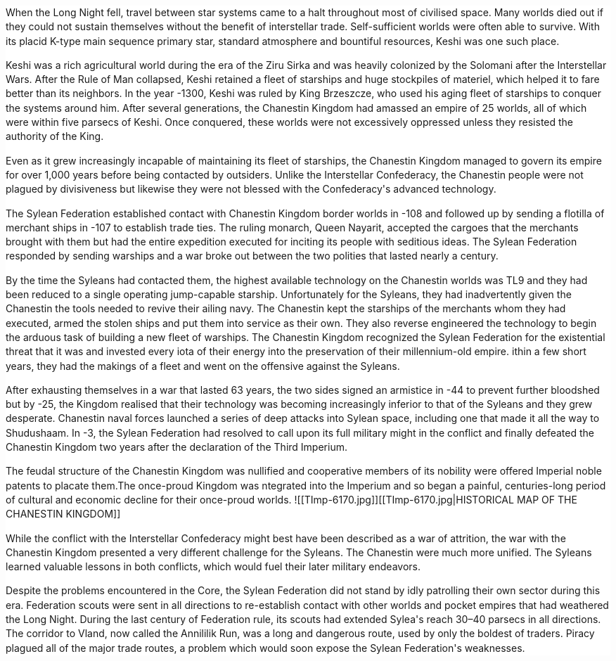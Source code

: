 When the Long Night fell, travel between star systems came to a halt throughout most of civilised space. Many worlds died out if they could not sustain themselves without the benefit of interstellar trade. Self-sufficient worlds were often able to survive. With its placid K-type main sequence primary star, standard atmosphere and bountiful resources, Keshi was one such place.

Keshi was a rich agricultural world during the era of the Ziru Sirka and was heavily colonized by the Solomani after the Interstellar Wars. After the Rule of Man collapsed, Keshi retained a fleet of starships and huge stockpiles of materiel, which helped it to fare better than its neighbors. In the year -1300, Keshi was ruled by King Brzeszcze, who used his aging fleet of starships to conquer the systems around him. After several generations, the Chanestin Kingdom had amassed an empire of 25 worlds, all of which were within five parsecs of Keshi. Once conquered, these worlds were not excessively oppressed unless they resisted the authority of the King.

Even as it grew increasingly incapable of maintaining its fleet of starships, the Chanestin Kingdom managed to govern its empire for over 1,000 years before being contacted by outsiders. Unlike the Interstellar Confederacy, the Chanestin people were not plagued by divisiveness but likewise they were not blessed with the Confederacy's advanced technology.

The Sylean Federation established contact with Chanestin Kingdom border worlds in -108 and followed up by sending a flotilla of merchant ships in -107 to establish trade ties. The ruling monarch, Queen Nayarit, accepted the cargoes that the merchants brought with them but had the entire expedition executed for inciting its people with seditious ideas. The Sylean Federation responded by sending warships and a war broke out between the two polities that lasted nearly a century.

By the time the Syleans had contacted them, the highest available technology on the Chanestin worlds was TL9 and they had been reduced to a single operating jump-capable starship. Unfortunately for the Syleans, they had inadvertently given the Chanestin the tools needed to revive their ailing navy. The Chanestin kept the starships of the merchants whom they had executed, armed the stolen ships and put them into service as their own. They also reverse engineered the technology to begin the arduous task of building a new fleet of warships. The Chanestin Kingdom recognized the Sylean Federation for the existential threat that it was and invested every iota of their energy into the preservation of their millennium-old empire.  ithin a few short years, they had the makings of a fleet and went on the offensive against the Syleans.

After exhausting themselves in a war that lasted 63 years, the two sides signed an armistice in -44 to prevent further bloodshed but by -25, the Kingdom realised that their technology was becoming increasingly inferior to that of the Syleans and they grew desperate. Chanestin naval forces launched a series of deep attacks into Sylean space, including one that made it all the way to Shudushaam. In -3, the Sylean Federation had resolved to call upon its full military might in the conflict and finally defeated the Chanestin Kingdom two years after the declaration of the Third Imperium.

The feudal structure of the Chanestin Kingdom was nullified and cooperative members of its nobility were offered Imperial noble patents to placate them.The once-proud Kingdom was  ntegrated into the Imperium and so began a painful, centuries-long period of cultural and economic decline for their once-proud worlds.
![[TImp-6170.jpg]][[TImp-6170.jpg|HISTORICAL MAP OF THE CHANESTIN KINGDOM]]

While the conflict with the Interstellar Confederacy might best have been described as a war of attrition, the war with the Chanestin Kingdom presented a very different challenge for the Syleans. The Chanestin were much more unified. The Syleans learned valuable lessons in both conflicts, which would fuel their later military endeavors.

Despite the problems encountered in the Core, the Sylean Federation did not stand by idly patrolling their own sector during this era. Federation scouts were sent in all directions to re-establish contact with other worlds and pocket empires that had weathered the Long Night. During the last century of Federation rule, its scouts had extended Sylea's reach 30–40 parsecs in all directions. The corridor to Vland, now called the Annililik Run, was a long and dangerous route, used by only the boldest of traders. Piracy plagued all of the major trade routes, a problem which would soon expose the Sylean Federation's weaknesses.
